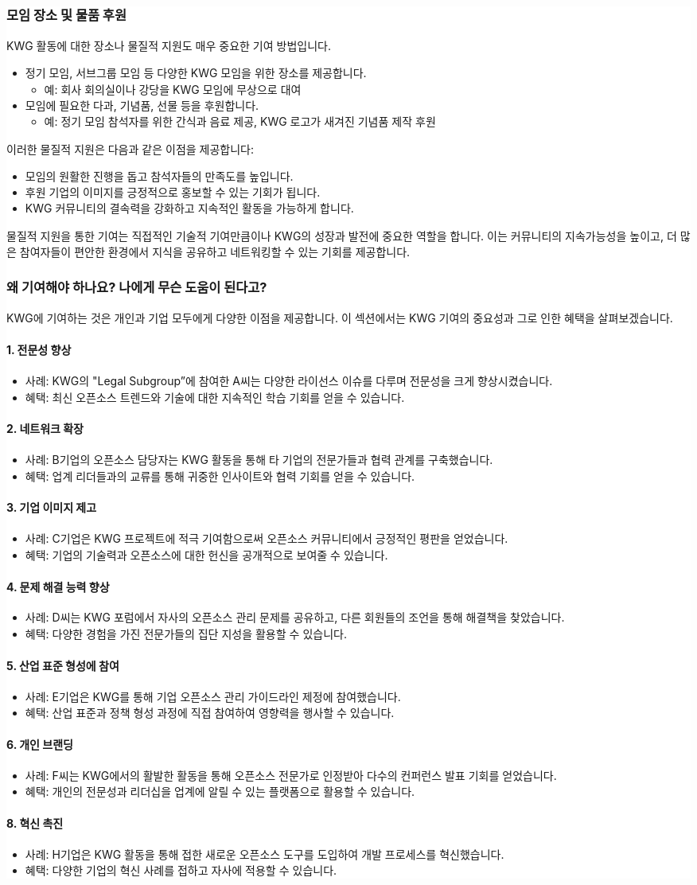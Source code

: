 ### 모임 장소 및 물품 후원

KWG 활동에 대한 장소나 물질적 지원도 매우 중요한 기여 방법입니다. 

- 정기 모임, 서브그룹 모임 등 다양한 KWG 모임을 위한 장소를 제공합니다.
    - 예: 회사 회의실이나 강당을 KWG 모임에 무상으로 대여
- 모임에 필요한 다과, 기념품, 선물 등을 후원합니다.
    - 예: 정기 모임 참석자를 위한 간식과 음료 제공, KWG 로고가 새겨진 기념품 제작 후원

이러한 물질적 지원은 다음과 같은 이점을 제공합니다:

- 모임의 원활한 진행을 돕고 참석자들의 만족도를 높입니다.
- 후원 기업의 이미지를 긍정적으로 홍보할 수 있는 기회가 됩니다.
- KWG 커뮤니티의 결속력을 강화하고 지속적인 활동을 가능하게 합니다.

물질적 지원을 통한 기여는 직접적인 기술적 기여만큼이나 KWG의 성장과 발전에 중요한 역할을 합니다. 이는 커뮤니티의 지속가능성을 높이고, 더 많은 참여자들이 편안한 환경에서 지식을 공유하고 네트워킹할 수 있는 기회를 제공합니다.

### 왜 기여해야 하나요? 나에게 무슨 도움이 된다고?

KWG에 기여하는 것은 개인과 기업 모두에게 다양한 이점을 제공합니다. 이 섹션에서는 KWG 기여의 중요성과 그로 인한 혜택을 살펴보겠습니다.

#### 1. 전문성 향상

- 사례: KWG의 "Legal Subgroup”에 참여한 A씨는 다양한 라이선스 이슈를 다루며 전문성을 크게 향상시켰습니다.
- 혜택: 최신 오픈소스 트렌드와 기술에 대한 지속적인 학습 기회를 얻을 수 있습니다.

#### 2. 네트워크 확장

- 사례: B기업의 오픈소스 담당자는 KWG 활동을 통해 타 기업의 전문가들과 협력 관계를 구축했습니다.
- 혜택: 업계 리더들과의 교류를 통해 귀중한 인사이트와 협력 기회를 얻을 수 있습니다.

#### 3. 기업 이미지 제고

- 사례: C기업은 KWG 프로젝트에 적극 기여함으로써 오픈소스 커뮤니티에서 긍정적인 평판을 얻었습니다.
- 혜택: 기업의 기술력과 오픈소스에 대한 헌신을 공개적으로 보여줄 수 있습니다.

#### 4. 문제 해결 능력 향상

- 사례: D씨는 KWG 포럼에서 자사의 오픈소스 관리 문제를 공유하고, 다른 회원들의 조언을 통해 해결책을 찾았습니다.
- 혜택: 다양한 경험을 가진 전문가들의 집단 지성을 활용할 수 있습니다.

#### 5. 산업 표준 형성에 참여

- 사례: E기업은 KWG를 통해 기업 오픈소스 관리 가이드라인 제정에 참여했습니다.
- 혜택: 산업 표준과 정책 형성 과정에 직접 참여하여 영향력을 행사할 수 있습니다.

#### 6. 개인 브랜딩

- 사례: F씨는 KWG에서의 활발한 활동을 통해 오픈소스 전문가로 인정받아 다수의 컨퍼런스 발표 기회를 얻었습니다.
- 혜택: 개인의 전문성과 리더십을 업계에 알릴 수 있는 플랫폼으로 활용할 수 있습니다.

#### 8. 혁신 촉진

- 사례: H기업은 KWG 활동을 통해 접한 새로운 오픈소스 도구를 도입하여 개발 프로세스를 혁신했습니다.
- 혜택: 다양한 기업의 혁신 사례를 접하고 자사에 적용할 수 있습니다.
